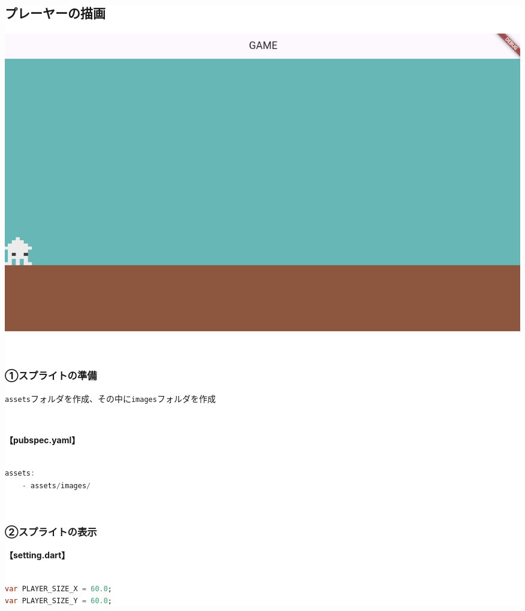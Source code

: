 ## **プレーヤーの描画**

![mysprite](img/03_mysprite1-1.png)

<br>

### **①スプライトの準備**

`assets`フォルダを作成、その中に`images`フォルダを作成

<br>

**【pubspec.yaml】**

```dart

assets:
    - assets/images/

```

<br>

### **②スプライトの表示**

**【setting.dart】**

```dart

var PLAYER_SIZE_X = 60.0;
var PLAYER_SIZE_Y = 60.0;

```
